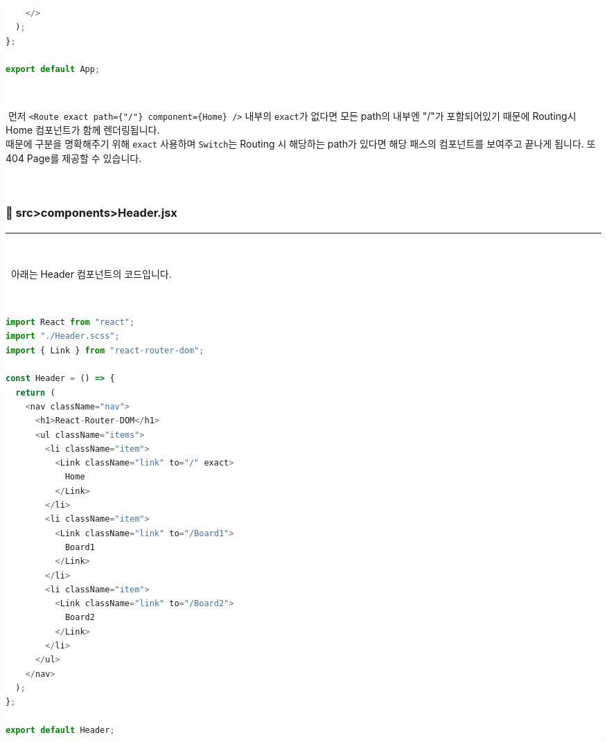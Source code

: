 ```js
    </>
  );
};

export default App;
```

<br/>

&nbsp;먼저 `<Route exact path={"/"} component={Home} />` 내부의 `exact`가 없다면 모든 path의 내부엔 "/"가 포함되어있기 때문에 Routing시 Home 컴포넌트가 함께 렌더링됩니다.  
 때문에 구분을 명확해주기 위해 `exact` 사용하며 `Switch`는 Routing 시 해당하는 path가 있다면 해당 패스의 컴포넌트를 보여주고 끝나게 됩니다. 또 404 Page를 제공할 수 있습니다.

<br/>

### 📂 src>components>Header.jsx

---

<br/>

&nbsp; 아래는 Header 컴포넌트의 코드입니다.

<br/>

```js
import React from "react";
import "./Header.scss";
import { Link } from "react-router-dom";

const Header = () => {
  return (
    <nav className="nav">
      <h1>React-Router-DOM</h1>
      <ul className="items">
        <li className="item">
          <Link className="link" to="/" exact>
            Home
          </Link>
        </li>
        <li className="item">
          <Link className="link" to="/Board1">
            Board1
          </Link>
        </li>
        <li className="item">
          <Link className="link" to="/Board2">
            Board2
          </Link>
        </li>
      </ul>
    </nav>
  );
};

export default Header;
```
